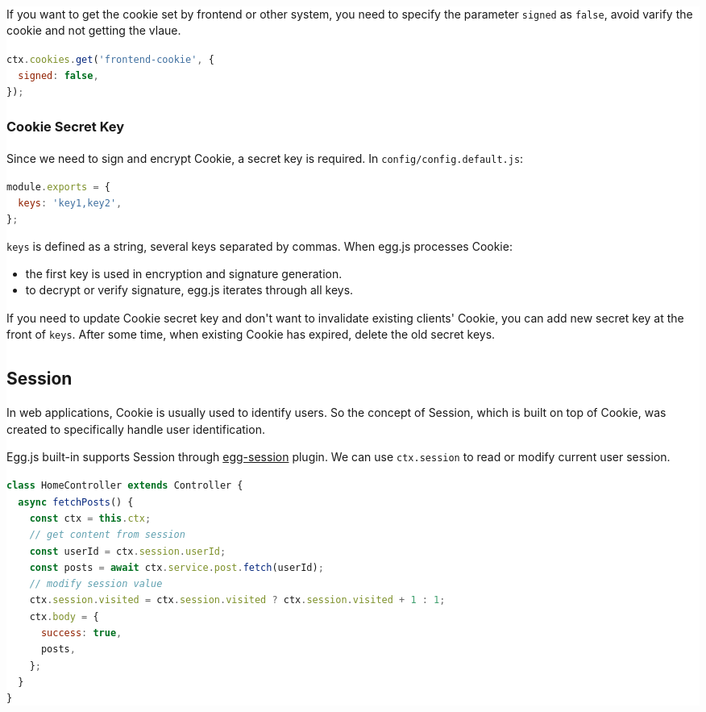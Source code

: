 If you want to get the cookie set by frontend or other system, you need to specify the parameter `signed` as `false`, avoid varify the cookie and not getting the vlaue.

```js
ctx.cookies.get('frontend-cookie', {
  signed: false,
});
```

### Cookie Secret Key

Since we need to sign and encrypt Cookie, a secret key is required.
In `config/config.default.js`:

```js
module.exports = {
  keys: 'key1,key2',
};
```

`keys` is defined as a string, several keys separated by commas.
When egg.js processes Cookie:

- the first key is used in encryption and signature generation.
- to decrypt or verify signature, egg.js iterates through all keys.

If you need to update Cookie secret key and don't want to invalidate existing clients' Cookie,
you can add new secret key at the front of `keys`.
After some time, when existing Cookie has expired, delete the old secret keys.

## Session

In web applications, Cookie is usually used to identify users.
So the concept of Session, which is built on top of Cookie,
was created to specifically handle user identification.

Egg.js built-in supports Session through [egg-session](https://github.com/eggjs/egg-session) plugin.
We can use `ctx.session` to read or modify current user session.

```js
class HomeController extends Controller {
  async fetchPosts() {
    const ctx = this.ctx;
    // get content from session
    const userId = ctx.session.userId;
    const posts = await ctx.service.post.fetch(userId);
    // modify session value
    ctx.session.visited = ctx.session.visited ? ctx.session.visited + 1 : 1;
    ctx.body = {
      success: true,
      posts,
    };
  }
}
```
